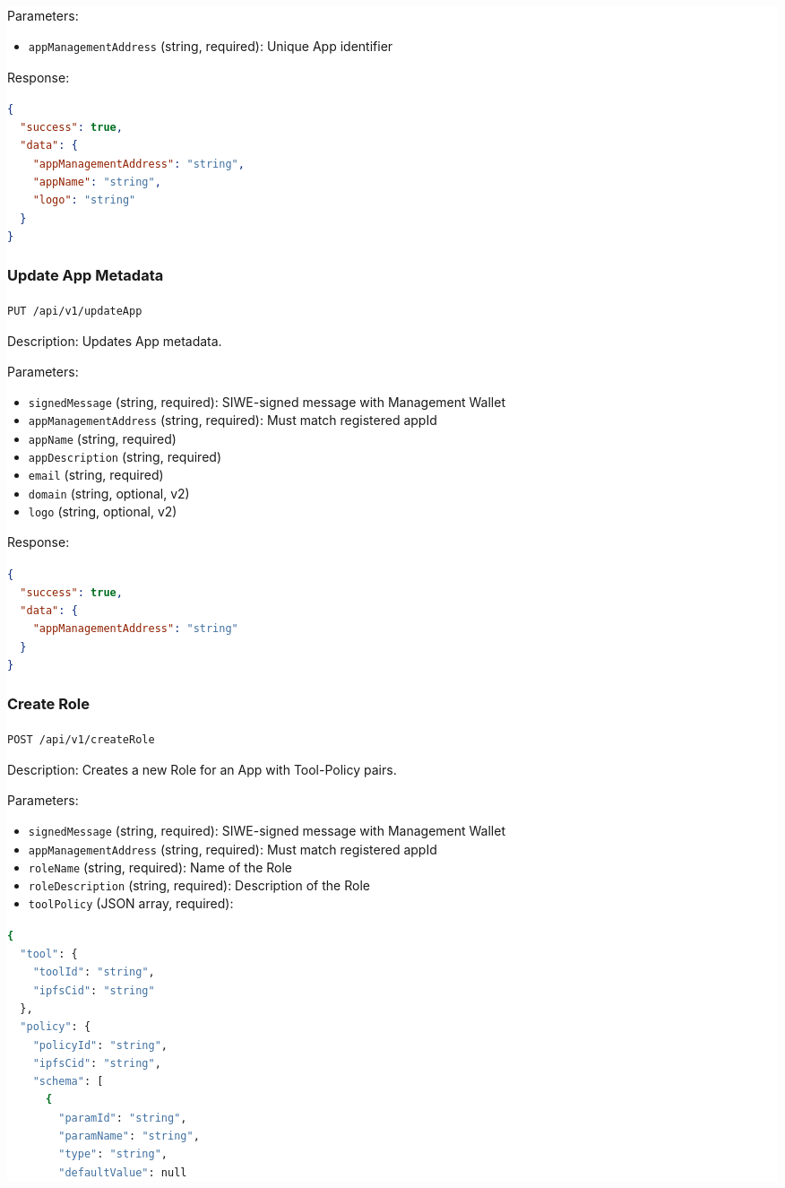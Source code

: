 Parameters:
- `appManagementAddress` (string, required): Unique App identifier

Response:
```json
{
  "success": true,
  "data": {
    "appManagementAddress": "string",
    "appName": "string",
    "logo": "string"
  }
}
```

### Update App Metadata
```
PUT /api/v1/updateApp
```
Description: Updates App metadata.

Parameters:
- `signedMessage` (string, required): SIWE-signed message with Management Wallet
- `appManagementAddress` (string, required): Must match registered appId
- `appName` (string, required)
- `appDescription` (string, required)
- `email` (string, required)
- `domain` (string, optional, v2)
- `logo` (string, optional, v2)

Response:
```json
{
  "success": true,
  "data": {
    "appManagementAddress": "string"
  }
}
```

### Create Role
```
POST /api/v1/createRole
```
Description: Creates a new Role for an App with Tool-Policy pairs.

Parameters:
- `signedMessage` (string, required): SIWE-signed message with Management Wallet
- `appManagementAddress` (string, required): Must match registered appId
- `roleName` (string, required): Name of the Role
- `roleDescription` (string, required): Description of the Role
- `toolPolicy` (JSON array, required):
```bash
{
  "tool": { 
    "toolId": "string", 
    "ipfsCid": "string" 
  },
  "policy": { 
    "policyId": "string", 
    "ipfsCid": "string", 
    "schema": [
      { 
        "paramId": "string", 
        "paramName": "string", 
        "type": "string", 
        "defaultValue": null 
```